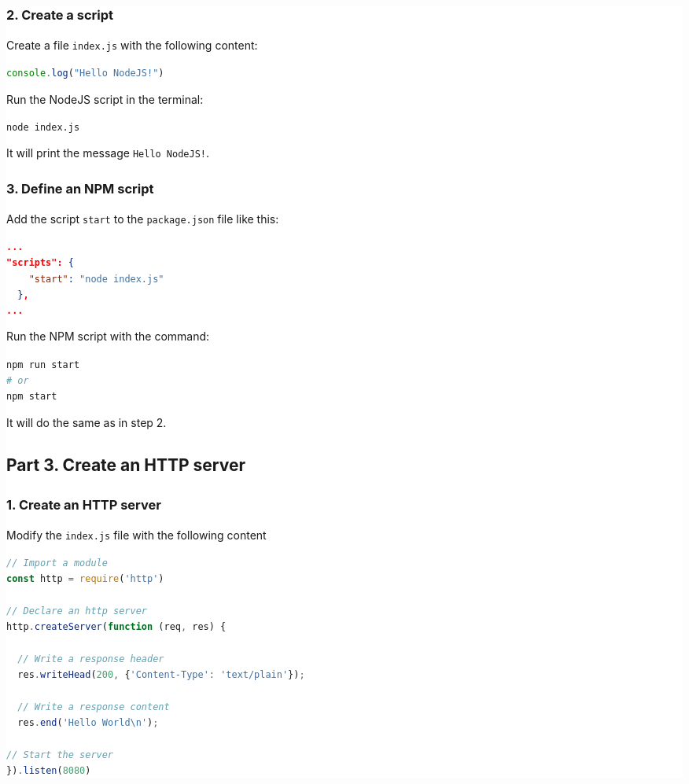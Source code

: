 ### 2. Create a script

Create a file `index.js` with the following content:

```js
console.log("Hello NodeJS!")
```

Run the NodeJS script in the terminal:

```bash
node index.js
```

It will print the message `Hello NodeJS!`.

### 3. Define an NPM script

Add the script `start` to the `package.json` file like this:

```json
...
"scripts": {
    "start": "node index.js"
  },
...
```

Run the NPM script with the command:

```bash
npm run start
# or
npm start
```

It will do the same as in step 2.

## Part 3. Create an HTTP server

### 1. Create an HTTP server

Modify the `index.js` file with the following content

```javascript
// Import a module
const http = require('http')

// Declare an http server
http.createServer(function (req, res) {

  // Write a response header
  res.writeHead(200, {'Content-Type': 'text/plain'});

  // Write a response content
  res.end('Hello World\n');

// Start the server
}).listen(8080)
```
